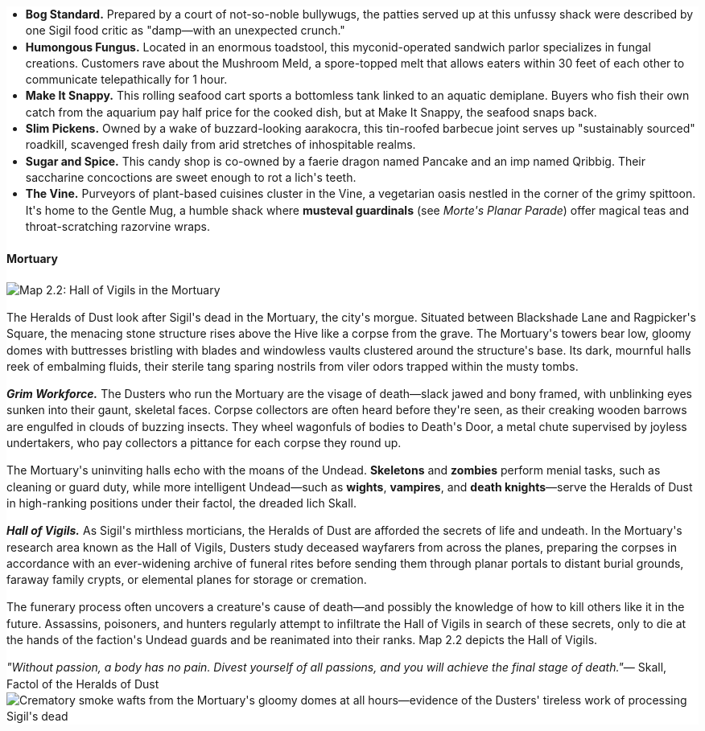 - **Bog Standard.** Prepared by a court of not-so-noble bullywugs, the patties served up at this unfussy shack were described by one Sigil food critic as "damp—with an unexpected crunch."
- **Humongous Fungus.** Located in an enormous toadstool, this myconid-operated sandwich parlor specializes in fungal creations. Customers rave about the Mushroom Meld, a spore-topped melt that allows eaters within 30 feet of each other to communicate telepathically for 1 hour.
- **Make It Snappy.** This rolling seafood cart sports a bottomless tank linked to an aquatic demiplane. Buyers who fish their own catch from the aquarium pay half price for the cooked dish, but at Make It Snappy, the seafood snaps back.
- **Slim Pickens.** Owned by a wake of buzzard-looking aarakocra, this tin-roofed barbecue joint serves up "sustainably sourced" roadkill, scavenged fresh daily from arid stretches of inhospitable realms.
- **Sugar and Spice.** This candy shop is co-owned by a faerie dragon named Pancake and an imp named Qribbig. Their saccharine concoctions are sweet enough to rot a lich's teeth.
- **The Vine.** Purveyors of plant-based cuisines cluster in the Vine, a vegetarian oasis nestled in the corner of the grimy spittoon. It's home to the Gentle Mug, a humble shack where **musteval guardinals** (see *Morte's Planar Parade*) offer magical teas and throat-scratching razorvine wraps.

#### Mortuary

![Map 2.2: Hall of Vigils in the Mortuary](img/book/SatO/031-map-2.02-hall-of-vigils.webp)

The Heralds of Dust look after Sigil's dead in the Mortuary, the city's morgue. Situated between Blackshade Lane and Ragpicker's Square, the menacing stone structure rises above the Hive like a corpse from the grave. The Mortuary's towers bear low, gloomy domes with buttresses bristling with blades and windowless vaults clustered around the structure's base. Its dark, mournful halls reek of embalming fluids, their sterile tang sparing nostrils from viler odors trapped within the musty tombs.

***Grim Workforce.*** The Dusters who run the Mortuary are the visage of death—slack jawed and bony framed, with unblinking eyes sunken into their gaunt, skeletal faces. Corpse collectors are often heard before they're seen, as their creaking wooden barrows are engulfed in clouds of buzzing insects. They wheel wagonfuls of bodies to Death's Door, a metal chute supervised by joyless undertakers, who pay collectors a pittance for each corpse they round up.

The Mortuary's uninviting halls echo with the moans of the Undead. **Skeletons** and **zombies** perform menial tasks, such as cleaning or guard duty, while more intelligent Undead—such as **wights**, **vampires**, and **death knights**—serve the Heralds of Dust in high-ranking positions under their factol, the dreaded lich Skall.

***Hall of Vigils.*** As Sigil's mirthless morticians, the Heralds of Dust are afforded the secrets of life and undeath. In the Mortuary's research area known as the Hall of Vigils, Dusters study deceased wayfarers from across the planes, preparing the corpses in accordance with an ever-widening archive of funeral rites before sending them through planar portals to distant burial grounds, faraway family crypts, or elemental planes for storage or cremation.

The funerary process often uncovers a creature's cause of death—and possibly the knowledge of how to kill others like it in the future. Assassins, poisoners, and hunters regularly attempt to infiltrate the Hall of Vigils in search of these secrets, only to die at the hands of the faction's Undead guards and be reanimated into their ranks. Map 2.2 depicts the Hall of Vigils.

*"Without passion, a body has no pain. Divest yourself of all passions, and you will achieve the final stage of death."*— Skall, Factol of the Heralds of Dust![Crematory smoke wafts from the Mortuary's gloomy domes at all hours—evidence of the Dusters' tireless work of processing Sigil's dead](img/book/SatO/032-02-022.mortuary-domes.webp)
